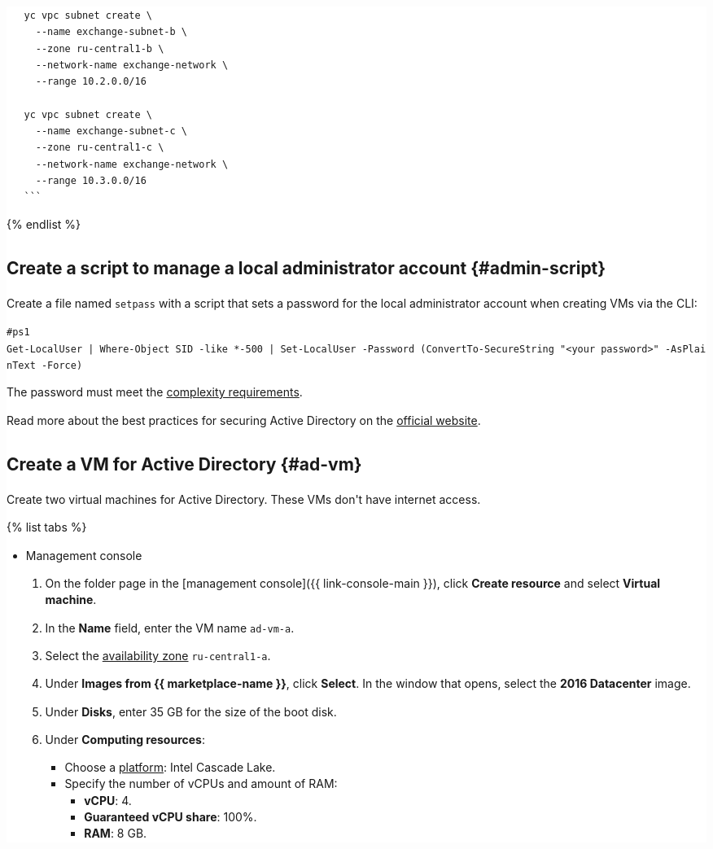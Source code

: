        yc vpc subnet create \
         --name exchange-subnet-b \
         --zone ru-central1-b \
         --network-name exchange-network \
         --range 10.2.0.0/16
       
       yc vpc subnet create \
         --name exchange-subnet-c \
         --zone ru-central1-c \
         --network-name exchange-network \
         --range 10.3.0.0/16
       ```

   {% endlist %}

## Create a script to manage a local administrator account {#admin-script}

Create a file named `setpass` with a script that sets a password for the local administrator account when creating VMs via the CLI:

```
#ps1
Get-LocalUser | Where-Object SID -like *-500 | Set-LocalUser -Password (ConvertTo-SecureString "<your password>" -AsPlainText -Force)
```

The password must meet the [complexity requirements](https://docs.microsoft.com/en-us/windows/security/threat-protection/security-policy-settings/password-must-meet-complexity-requirements#reference).

Read more about the best practices for securing Active Directory on the [official website](https://docs.microsoft.com/en-us/windows-server/identity/ad-ds/plan/security-best-practices/best-practices-for-securing-active-directory).

## Create a VM for Active Directory {#ad-vm}

Create two virtual machines for Active Directory. These VMs don't have internet access.

{% list tabs %}

- Management console

  1. On the folder page in the [management console]({{ link-console-main }}), click **Create resource** and select **Virtual machine**.

  1. In the **Name** field, enter the VM name `ad-vm-a`.

  1. Select the [availability zone](../../overview/concepts/geo-scope.md) `ru-central1-a`.

  1. Under **Images from {{ marketplace-name }}**, click **Select**. In the window that opens, select the **2016 Datacenter** image.

  1. Under **Disks**, enter 35 GB for the size of the boot disk.

  1. Under **Computing resources**:
      - Choose a [platform](../../compute/concepts/vm-platforms.md): Intel Cascade Lake.
      - Specify the number of vCPUs and amount of RAM:
         * **vCPU**: 4.
         * **Guaranteed vCPU share**: 100%.
         * **RAM**: 8 GB.
